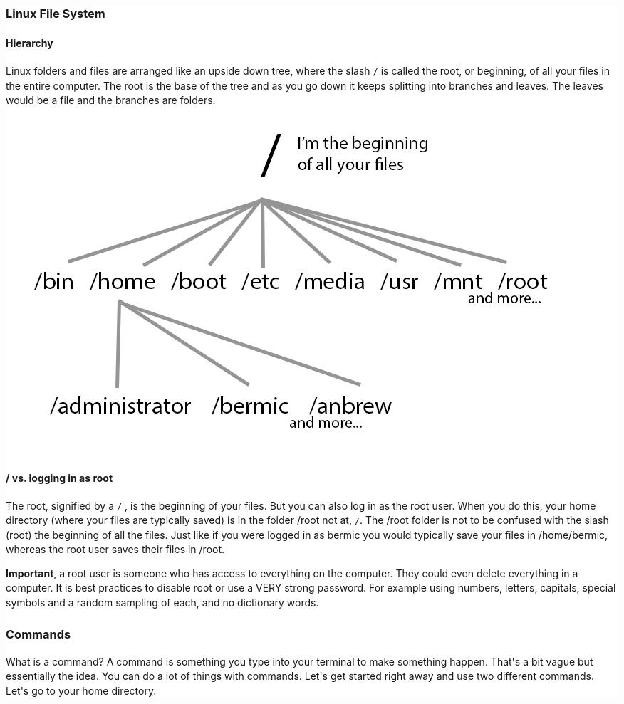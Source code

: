 
### Linux File System

#### __Hierarchy__

Linux folders and files are arranged like an upside down tree, where the slash `/` is called the root, or beginning, of all your files in the entire computer. The root is the base of the tree and as you go down it keeps splitting into branches and leaves. The leaves would be a file and the branches are folders.

![A visualization of the linux filesystem hierarchy](exercises/getting_started/c2019687a1939086.png)

#### __/  vs.  logging in as root__

The root, signified by a `/` , is the beginning of your files. But you can also log in as the root user. When you do this, your home directory (where your files are typically saved) is in the folder /root not at, `/`. The /root folder is not to be confused with the slash (root) the beginning of all the files. Just like if you were logged in as bermic you would typically save your files in /home/bermic, whereas the root user saves their files in /root.

__Important__, a root user is someone who has access to everything on the computer. They could even delete everything in a computer. It is best practices to disable root or use a VERY strong password. For example using numbers, letters, capitals, special symbols and a random sampling of each, and no dictionary words.


### Commands

What is a command? A command is something you type into your terminal to make something happen. That's a bit vague but essentially the idea. You can do a lot of things with commands. Let's get started right away and use two different commands. Let's go to your home directory. 
